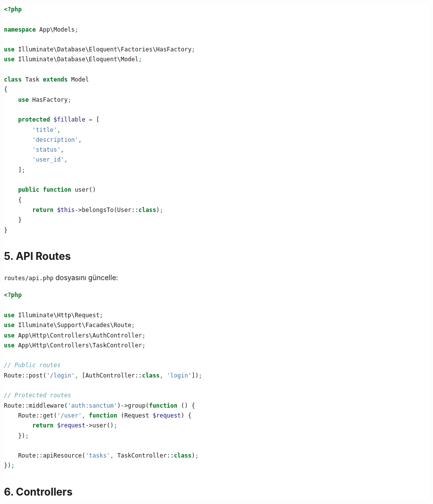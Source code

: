 ```php
<?php

namespace App\Models;

use Illuminate\Database\Eloquent\Factories\HasFactory;
use Illuminate\Database\Eloquent\Model;

class Task extends Model
{
    use HasFactory;

    protected $fillable = [
        'title',
        'description',
        'status',
        'user_id',
    ];

    public function user()
    {
        return $this->belongsTo(User::class);
    }
}
```

## 5. API Routes

`routes/api.php` dosyasını güncelle:

```php
<?php

use Illuminate\Http\Request;
use Illuminate\Support\Facades\Route;
use App\Http\Controllers\AuthController;
use App\Http\Controllers\TaskController;

// Public routes
Route::post('/login', [AuthController::class, 'login']);

// Protected routes
Route::middleware('auth:sanctum')->group(function () {
    Route::get('/user', function (Request $request) {
        return $request->user();
    });
    
    Route::apiResource('tasks', TaskController::class);
});
```

## 6. Controllers

